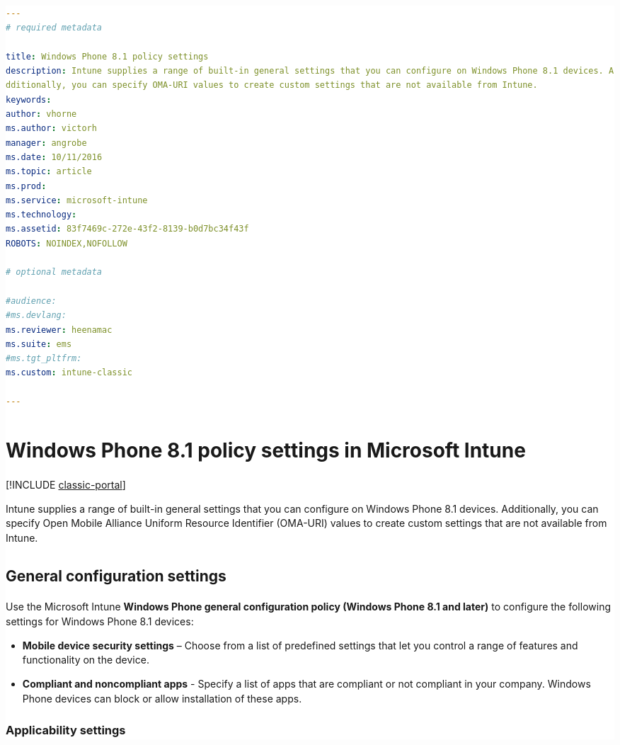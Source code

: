 ```yaml
---
# required metadata

title: Windows Phone 8.1 policy settings 
description: Intune supplies a range of built-in general settings that you can configure on Windows Phone 8.1 devices. Additionally, you can specify OMA-URI values to create custom settings that are not available from Intune.
keywords:
author: vhorne
ms.author: victorh
manager: angrobe
ms.date: 10/11/2016
ms.topic: article
ms.prod:
ms.service: microsoft-intune
ms.technology:
ms.assetid: 83f7469c-272e-43f2-8139-b0d7bc34f43f
ROBOTS: NOINDEX,NOFOLLOW

# optional metadata

#audience:
#ms.devlang:
ms.reviewer: heenamac
ms.suite: ems
#ms.tgt_pltfrm:
ms.custom: intune-classic

---
```


# Windows Phone 8.1 policy settings in Microsoft Intune

[!INCLUDE [classic-portal](../includes/classic-portal.md)]

Intune supplies a range of built-in general settings that you can configure on Windows Phone 8.1 devices. Additionally, you can specify Open Mobile Alliance Uniform Resource Identifier (OMA-URI) values to create custom settings that are not available from Intune.

## General configuration settings

Use the Microsoft Intune **Windows Phone general configuration policy (Windows Phone 8.1 and later)** to configure the following settings for Windows Phone 8.1 devices:

-   **Mobile device security settings** – Choose from a list of predefined settings that let you control a range of features and functionality on the device.

-   **Compliant and noncompliant apps** - Specify a list of apps that are compliant or not compliant in your company. Windows Phone devices can block or allow installation of these apps.

### Applicability settings
